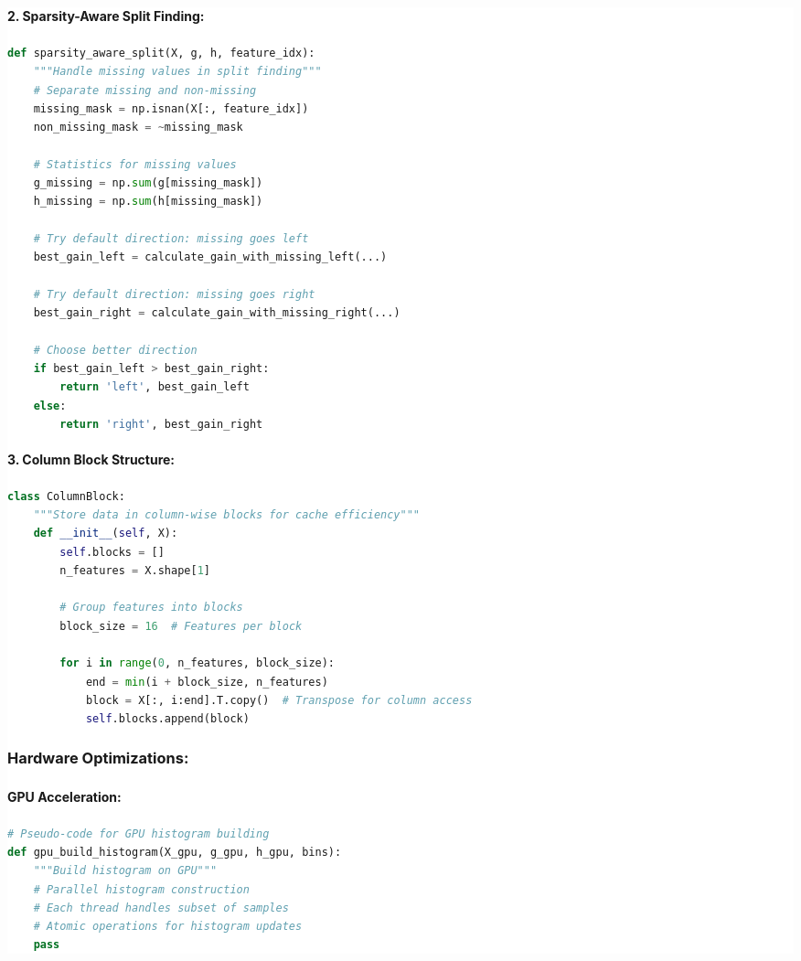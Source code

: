#### 2. Sparsity-Aware Split Finding:
```python
def sparsity_aware_split(X, g, h, feature_idx):
    """Handle missing values in split finding"""
    # Separate missing and non-missing
    missing_mask = np.isnan(X[:, feature_idx])
    non_missing_mask = ~missing_mask
    
    # Statistics for missing values
    g_missing = np.sum(g[missing_mask])
    h_missing = np.sum(h[missing_mask])
    
    # Try default direction: missing goes left
    best_gain_left = calculate_gain_with_missing_left(...)
    
    # Try default direction: missing goes right
    best_gain_right = calculate_gain_with_missing_right(...)
    
    # Choose better direction
    if best_gain_left > best_gain_right:
        return 'left', best_gain_left
    else:
        return 'right', best_gain_right
```

#### 3. Column Block Structure:
```python
class ColumnBlock:
    """Store data in column-wise blocks for cache efficiency"""
    def __init__(self, X):
        self.blocks = []
        n_features = X.shape[1]
        
        # Group features into blocks
        block_size = 16  # Features per block
        
        for i in range(0, n_features, block_size):
            end = min(i + block_size, n_features)
            block = X[:, i:end].T.copy()  # Transpose for column access
            self.blocks.append(block)
```

### Hardware Optimizations:

#### GPU Acceleration:
```python
# Pseudo-code for GPU histogram building
def gpu_build_histogram(X_gpu, g_gpu, h_gpu, bins):
    """Build histogram on GPU"""
    # Parallel histogram construction
    # Each thread handles subset of samples
    # Atomic operations for histogram updates
    pass
```
